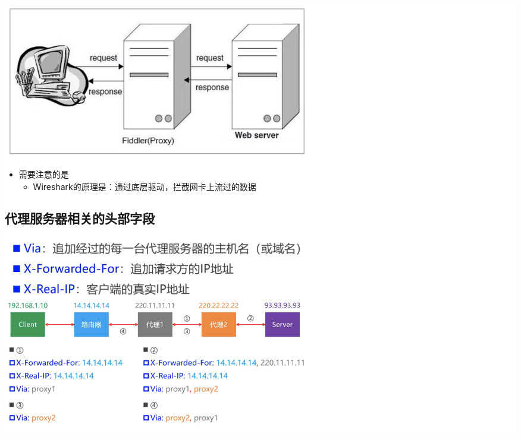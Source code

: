 <img src="image/image-20220111104835427.png" alt="image-20220111104835427" style="zoom:50%;" />

- 需要注意的是
	- Wireshark的原理是：通过底层驱动，拦截网卡上流过的数据

## 代理服务器相关的头部字段

<img src="image/image-20220111105504113.png" alt="image-20220111105504113" style="zoom:50%;" />

<img src="image/image-20220111105604006.png" alt="image-20220111105604006" style="zoom:50%;" />

<img src="image/image-20220111105546468.png" alt="image-20220111105546468" style="zoom:50%;" />
